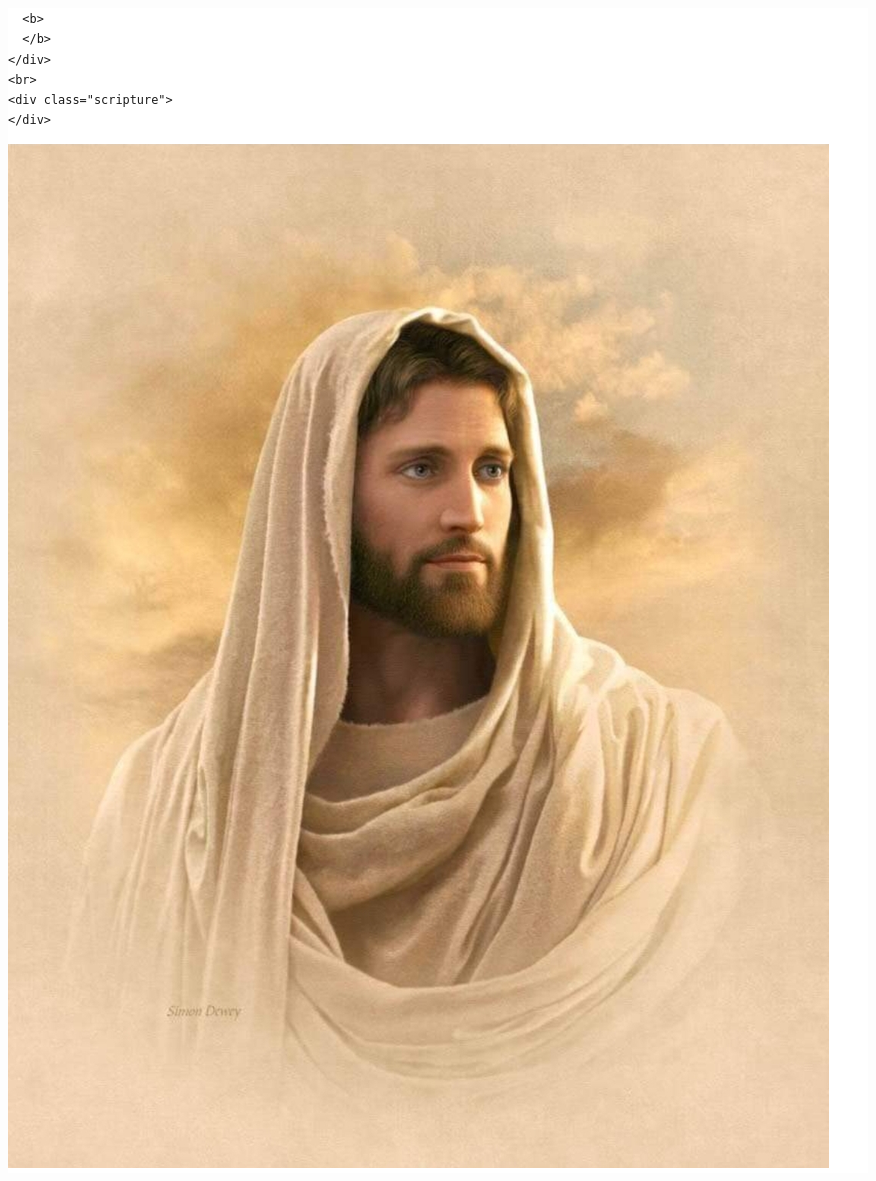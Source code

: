       <b>
      </b>
    </div>
    <br>
    <div class="scripture">
    </div>         
  </div>
  <div class="image-container">
    <img src='../../pictures/picture_32.jpg'>
  </div>
</div>

